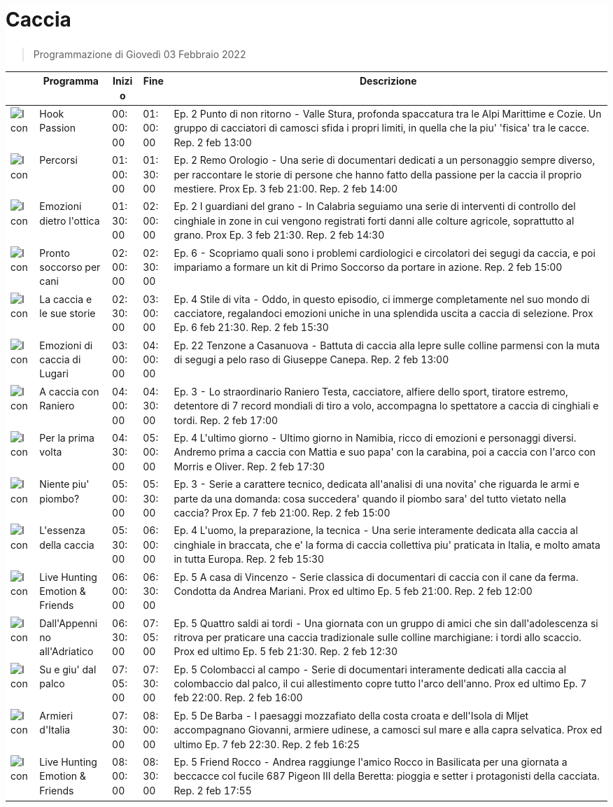 # Caccia
> Programmazione di Giovedì 03 Febbraio 2022

||Programma|Inizio|Fine|Descrizione|
|---|---|---|---|---|
|![Icon](https://guidatv.sky.it/uuid/38706b8e-2a14-460b-98cc-1b308fcbaa48/cover?md5ChecksumParam=ab0c4fcba0ae39cc9d2c8eb874a30e00)|Hook Passion|00:00:00|01:00:00|Ep. 2 Punto di non ritorno - Valle Stura, profonda spaccatura tra le Alpi Marittime e Cozie. Un gruppo di cacciatori di camosci sfida i propri limiti, in quella che la piu&#039; &#039;fisica&#039; tra le cacce. Rep. 2 feb 13:00
|![Icon](https://guidatv.sky.it/uuid/d46f2483-63c8-4b25-b9fb-273d05e827db/cover?md5ChecksumParam=8248e512c12e273a26a2ef18d800d8ff)|Percorsi|01:00:00|01:30:00|Ep. 2 Remo Orologio - Una serie di documentari dedicati a un personaggio sempre diverso, per raccontare le storie di persone che hanno fatto della passione per la caccia il proprio mestiere. Prox Ep. 3 feb 21:00. Rep. 2 feb 14:00
|![Icon](https://guidatv.sky.it/uuid/be26f6f5-3919-4fba-95eb-80e7a716283e/cover?md5ChecksumParam=c719a77aa160f1f53a8f01d74d7a6c66)|Emozioni dietro l&#039;ottica|01:30:00|02:00:00|Ep. 2 I guardiani del grano - In Calabria seguiamo una serie di interventi di controllo del cinghiale in zone in cui vengono registrati forti danni alle colture agricole, soprattutto al grano. Prox Ep. 3 feb 21:30. Rep. 2 feb 14:30
|![Icon](https://guidatv.sky.it/uuid/b922a0d6-9e71-4cd7-b257-e05d835f8afa/cover?md5ChecksumParam=d32d7bcaf41cf85d7377fa7547e4119f)|Pronto soccorso per cani|02:00:00|02:30:00|Ep. 6 - Scopriamo quali sono i problemi cardiologici e circolatori dei segugi da caccia, e poi impariamo a formare un kit di Primo Soccorso da portare in azione. Rep. 2 feb 15:00
|![Icon](https://guidatv.sky.it/uuid/4d66c3d5-72b0-4741-94db-b58e98d21c68/cover?md5ChecksumParam=ea4c95e27bc9db61c187484b2329e168)|La caccia e le sue storie|02:30:00|03:00:00|Ep. 4 Stile di vita - Oddo, in questo episodio, ci immerge completamente nel suo mondo di cacciatore, regalandoci emozioni uniche in una splendida uscita a caccia di selezione. Prox Ep. 6 feb 21:30. Rep. 2 feb 15:30
|![Icon](https://guidatv.sky.it/uuid/5653415c-c2ec-47f1-b932-e233bfe5a5a2/cover?md5ChecksumParam=e4d278bacddfee50ddc5ab0c7140be99)|Emozioni di caccia di Lugari|03:00:00|04:00:00|Ep. 22 Tenzone a Casanuova - Battuta di caccia alla lepre sulle colline parmensi con la muta di segugi a pelo raso di Giuseppe Canepa. Rep. 2 feb 13:00
|![Icon](https://guidatv.sky.it/uuid/c33a94e3-dc5b-44f6-a9b2-5368de29c3d9/cover?md5ChecksumParam=6f7aab97febc5dd0944181c88dc23ae5)|A caccia con Raniero|04:00:00|04:30:00|Ep. 3 - Lo straordinario Raniero Testa, cacciatore, alfiere dello sport, tiratore estremo, detentore di 7 record mondiali di tiro a volo, accompagna lo spettatore a caccia di cinghiali e tordi. Rep. 2 feb 17:00
|![Icon](https://guidatv.sky.it/uuid/880d8a88-2a69-41f8-a671-6c0ba2c95558/cover?md5ChecksumParam=9e8b24e56ae923aed73ab56b6b658439)|Per la prima volta|04:30:00|05:00:00|Ep. 4 L&#039;ultimo giorno - Ultimo giorno in Namibia, ricco di emozioni e personaggi diversi. Andremo prima a caccia con Mattia e suo papa&#039; con la carabina, poi a caccia con l&#039;arco con Morris e Oliver. Rep. 2 feb 17:30
|![Icon](https://guidatv.sky.it/uuid/f595f313-8e59-4ea1-b74f-37114c92a401/cover?md5ChecksumParam=19158db75dcb5d7851141944f672cff7)|Niente piu&#039; piombo?|05:00:00|05:30:00|Ep. 3 - Serie a carattere tecnico, dedicata all&#039;analisi di una novita&#039; che riguarda le armi e parte da una domanda: cosa succedera&#039; quando il piombo sara&#039; del tutto vietato nella caccia? Prox Ep. 7 feb 21:00. Rep. 2 feb 15:00
|![Icon](https://guidatv.sky.it/uuid/012ca6b8-db19-4349-bf38-6641bf8084c9/cover?md5ChecksumParam=364e81ff6120832285d9dd31b26f5f61)|L&#039;essenza della caccia|05:30:00|06:00:00|Ep. 4 L&#039;uomo, la preparazione, la tecnica - Una serie interamente dedicata alla caccia al cinghiale in braccata, che e&#039; la forma di caccia collettiva piu&#039; praticata in Italia, e molto amata in tutta Europa. Rep. 2 feb 15:30
|![Icon](https://guidatv.sky.it/uuid/790775a1-4070-4f40-9d95-feb850a9ea8b/cover?md5ChecksumParam=d803b222c71c227219936af98ea7ecef)|Live Hunting Emotion &amp; Friends|06:00:00|06:30:00|Ep. 5 A casa di Vincenzo - Serie classica di documentari di caccia con il cane da ferma. Condotta da Andrea Mariani. Prox ed ultimo Ep. 5 feb 21:00. Rep. 2 feb 12:00
|![Icon](https://guidatv.sky.it/uuid/8ad9c314-0126-4ce8-a655-82d02867ecd4/cover?md5ChecksumParam=2aacaa2ef0aec4f5f67882227568701f)|Dall&#039;Appennino all&#039;Adriatico|06:30:00|07:05:00|Ep. 5 Quattro saldi ai tordi - Una giornata con un gruppo di amici che sin dall&#039;adolescenza si ritrova per praticare una caccia tradizionale sulle colline marchigiane: i tordi allo scaccio. Prox ed ultimo Ep. 5 feb 21:30. Rep. 2 feb 12:30
|![Icon](https://guidatv.sky.it/uuid/8919efe8-e72c-451d-b8f6-52e59e3934e5/cover?md5ChecksumParam=625f93b64160302f8e55982c8f847501)|Su e giu&#039; dal palco|07:05:00|07:30:00|Ep. 5 Colombacci al campo - Serie di documentari interamente dedicati alla caccia al colombaccio dal palco, il cui allestimento copre tutto l&#039;arco dell&#039;anno. Prox ed ultimo Ep. 7 feb 22:00. Rep. 2 feb 16:00
|![Icon](https://guidatv.sky.it/uuid/7c39364b-bf7a-4ae1-b31a-a7e18c113e27/cover?md5ChecksumParam=c72a2f0eff7205985f3c115efa5e4873)|Armieri d&#039;Italia|07:30:00|08:00:00|Ep. 5 De Barba - I paesaggi mozzafiato della costa croata e dell&#039;Isola di Mljet accompagnano Giovanni, armiere udinese, a camosci sul mare e alla capra selvatica. Prox ed ultimo Ep. 7 feb 22:30. Rep. 2 feb 16:25
|![Icon](https://guidatv.sky.it/uuid/49461d51-291d-4982-b5e1-d20659f34a9b/cover?md5ChecksumParam=273cbddc79aaa54a6748866c890fe11c)|Live Hunting Emotion &amp; Friends|08:00:00|08:30:00|Ep. 5 Friend Rocco - Andrea raggiunge l&#039;amico Rocco in Basilicata per una giornata a beccacce col fucile 687 Pigeon III della Beretta: pioggia e setter i protagonisti della cacciata. Rep. 2 feb 17:55